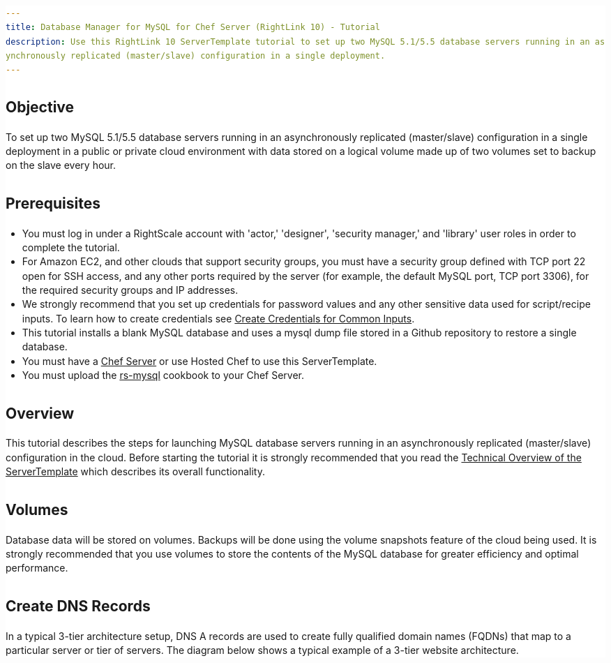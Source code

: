 ```yaml
---
title: Database Manager for MySQL for Chef Server (RightLink 10) - Tutorial
description: Use this RightLink 10 ServerTemplate tutorial to set up two MySQL 5.1/5.5 database servers running in an asynchronously replicated (master/slave) configuration in a single deployment.
---
```


## Objective

To set up two MySQL 5.1/5.5 database servers running in an asynchronously replicated (master/slave) configuration in a single deployment in a public or private cloud environment with data stored on a logical volume made up of two volumes set to backup on the slave every hour.

## Prerequisites

* You must log in under a RightScale account with 'actor,' 'designer', 'security manager,' and 'library' user roles in order to complete the tutorial.
* For Amazon EC2, and other clouds that support security groups, you must have a security group defined with TCP port 22 open for SSH access, and any other ports required by the server (for example, the default MySQL port, TCP port 3306), for the required security groups and IP addresses.
* We strongly recommend that you set up credentials for password values and any other sensitive data used for script/recipe inputs. To learn how to create credentials see [Create Credentials for Common Inputs](http://support.rightscale.com/ServerTemplates/Archive/11H1/Tutorials/2._Deployment_Setup/6._Create_Credentials_for_Common_Inputs/index.html).
* This tutorial installs a blank MySQL database and uses a mysql dump file stored in a Github repository to restore a single database.
* You must have a [Chef Server](../chef-server/overview.html) or use Hosted Chef to use this ServerTemplate.  
* You must upload the [rs-mysql](https://github.com/rightscale-cookbooks/rs-mysql) cookbook to your Chef Server.

## Overview

This tutorial describes the steps for launching MySQL database servers running in an asynchronously replicated (master/slave) configuration in the cloud. Before starting the tutorial it is strongly recommended that you read the [Technical Overview of the ServerTemplate](/st/rl10/mysql/overview.html) which describes its overall functionality.

## Volumes

Database data will be stored on volumes. Backups will be done using the volume snapshots feature of the cloud being used. It is strongly recommended that you use volumes to store the contents of the MySQL database for greater efficiency and optimal performance.

## Create DNS Records

In a typical 3-tier architecture setup, DNS A records are used to create fully qualified domain names (FQDNs) that map to a particular server or tier of servers. The diagram below shows a typical example of a 3-tier website architecture.
